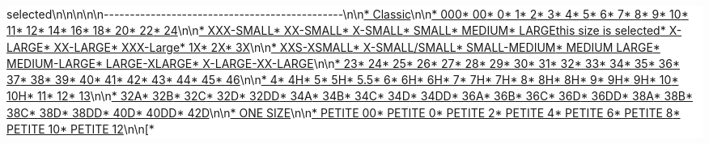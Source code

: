 selected[](/all/womens?crawl=no)\n\n\n\n\n----------------------------------------------\n\n[*   Classic](/all/womens?crawl=no&fit=Classic&size=LARGE)\n\n[*   000](/all/womens?crawl=no&size=000,LARGE)[*   00](/all/womens?crawl=no&size=00,LARGE)[*   0](/all/womens?crawl=no&size=0,LARGE)[*   1](/all/womens?crawl=no&size=1,LARGE)[*   2](/all/womens?crawl=no&size=2,LARGE)[*   3](/all/womens?crawl=no&size=3,LARGE)[*   4](/all/womens?crawl=no&size=4,LARGE)[*   5](/all/womens?crawl=no&size=5,LARGE)[*   6](/all/womens?crawl=no&size=6,LARGE)[*   7](/all/womens?crawl=no&size=7,LARGE)[*   8](/all/womens?crawl=no&size=8,LARGE)[*   9](/all/womens?crawl=no&size=9,LARGE)[*   10](/all/womens?crawl=no&size=10,LARGE)[*   11](/all/womens?crawl=no&size=11,LARGE)[*   12](/all/womens?crawl=no&size=12,LARGE)[*   14](/all/womens?crawl=no&size=14,LARGE)[*   16](/all/womens?crawl=no&size=16,LARGE)[*   18](/all/womens?crawl=no&size=18,LARGE)[*   20](/all/womens?crawl=no&size=20,LARGE)[*   22](/all/womens?crawl=no&size=22,LARGE)[*   24](/all/womens?crawl=no&size=24,LARGE)\n\n[*   XXX-SMALL](/all/womens?crawl=no&size=LARGE,XXX-SMALL)[*   XX-SMALL](/all/womens?crawl=no&size=LARGE,XX-SMALL)[*   X-SMALL](/all/womens?crawl=no&size=LARGE,X-SMALL)[*   SMALL](/all/womens?crawl=no&size=LARGE,SMALL)[*   MEDIUM](/all/womens?crawl=no&size=LARGE,MEDIUM)[*   LARGEthis size is selected](/all/womens?crawl=no)[*   X-LARGE](/all/womens?crawl=no&size=LARGE,X-LARGE)[*   XX-LARGE](/all/womens?crawl=no&size=LARGE,XX-LARGE)[*   XXX-Large](/all/womens?crawl=no&size=LARGE,XXXL)[*   1X](/all/womens?crawl=no&size=1X,LARGE)[*   2X](/all/womens?crawl=no&size=2X,LARGE)[*   3X](/all/womens?crawl=no&size=3X,LARGE)\n\n[*   XXS-XSMALL](/all/womens?crawl=no&size=LARGE,XXS-XSMALL)[*   X-SMALL/SMALL](/all/womens?crawl=no&size=LARGE,X-SMALL%2FSMALL)[*   SMALL-MEDIUM](/all/womens?crawl=no&size=LARGE,SMALL-MEDIUM)[*   MEDIUM LARGE](/all/womens?crawl=no&size=LARGE,MEDIUM%20LARGE)[*   MEDIUM-LARGE](/all/womens?crawl=no&size=LARGE,MEDIUM-LARGE)[*   LARGE-XLARGE](/all/womens?crawl=no&size=LARGE,LARGE-XLARGE)[*   X-LARGE-XX-LARGE](/all/womens?crawl=no&size=LARGE,X-LARGE-XX-LARGE)\n\n[*   23](/all/womens?crawl=no&size=23,LARGE)[*   24](/all/womens?crawl=no&size=24G,LARGE)[*   25](/all/womens?crawl=no&size=25,LARGE)[*   26](/all/womens?crawl=no&size=26,LARGE)[*   27](/all/womens?crawl=no&size=27,LARGE)[*   28](/all/womens?crawl=no&size=28,LARGE)[*   29](/all/womens?crawl=no&size=29,LARGE)[*   30](/all/womens?crawl=no&size=30,LARGE)[*   31](/all/womens?crawl=no&size=31,LARGE)[*   32](/all/womens?crawl=no&size=32,LARGE)[*   33](/all/womens?crawl=no&size=33,LARGE)[*   34](/all/womens?crawl=no&size=34,LARGE)[*   35](/all/womens?crawl=no&size=35,LARGE)[*   36](/all/womens?crawl=no&size=36,LARGE)[*   37](/all/womens?crawl=no&size=37,LARGE)[*   38](/all/womens?crawl=no&size=38,LARGE)[*   39](/all/womens?crawl=no&size=39,LARGE)[*   40](/all/womens?crawl=no&size=40,LARGE)[*   41](/all/womens?crawl=no&size=41,LARGE)[*   42](/all/womens?crawl=no&size=42,LARGE)[*   43](/all/womens?crawl=no&size=43,LARGE)[*   44](/all/womens?crawl=no&size=44,LARGE)[*   45](/all/womens?crawl=no&size=45,LARGE)[*   46](/all/womens?crawl=no&size=46,LARGE)\n\n[*   4](/all/womens?crawl=no&size=4%20MEDIUM,LARGE)[*   4H](/all/womens?crawl=no&size=4H%20MEDIUM,LARGE)[*   5](/all/womens?crawl=no&size=5%20MEDIUM,LARGE)[*   5H](/all/womens?crawl=no&size=5H%20MEDIUM,LARGE)[*   5.5](/all/womens?crawl=no&size=5.5,LARGE)[*   6](/all/womens?crawl=no&size=6%20MEDIUM,LARGE)[*   6H](/all/womens?crawl=no&size=6H,LARGE)[*   6H](/all/womens?crawl=no&size=6H%20MEDIUM,LARGE)[*   7](/all/womens?crawl=no&size=7%20MEDIUM,LARGE)[*   7H](/all/womens?crawl=no&size=7H%20MEDIUM,LARGE)[*   7H](/all/womens?crawl=no&size=7H,LARGE)[*   8](/all/womens?crawl=no&size=8%20MEDIUM,LARGE)[*   8H](/all/womens?crawl=no&size=8H%20MEDIUM,LARGE)[*   8H](/all/womens?crawl=no&size=8H,LARGE)[*   9](/all/womens?crawl=no&size=9%20MEDIUM,LARGE)[*   9H](/all/womens?crawl=no&size=9H%20MEDIUM,LARGE)[*   9H](/all/womens?crawl=no&size=9H,LARGE)[*   10](/all/womens?crawl=no&size=10%20MEDIUM,LARGE)[*   10H](/all/womens?crawl=no&size=10H%20MEDIUM,LARGE)[*   11](/all/womens?crawl=no&size=11%20MEDIUM,LARGE)[*   12](/all/womens?crawl=no&size=12%20MEDIUM,LARGE)[*   13](/all/womens?crawl=no&size=13,LARGE)\n\n[*   32A](/all/womens?crawl=no&size=32A,LARGE)[*   32B](/all/womens?crawl=no&size=32B,LARGE)[*   32C](/all/womens?crawl=no&size=32C,LARGE)[*   32D](/all/womens?crawl=no&size=32D,LARGE)[*   32DD](/all/womens?crawl=no&size=32DD,LARGE)[*   34A](/all/womens?crawl=no&size=34A,LARGE)[*   34B](/all/womens?crawl=no&size=34B,LARGE)[*   34C](/all/womens?crawl=no&size=34C,LARGE)[*   34D](/all/womens?crawl=no&size=34D,LARGE)[*   34DD](/all/womens?crawl=no&size=34DD,LARGE)[*   36A](/all/womens?crawl=no&size=36A,LARGE)[*   36B](/all/womens?crawl=no&size=36B,LARGE)[*   36C](/all/womens?crawl=no&size=36C,LARGE)[*   36D](/all/womens?crawl=no&size=36D,LARGE)[*   36DD](/all/womens?crawl=no&size=36DD,LARGE)[*   38A](/all/womens?crawl=no&size=38A,LARGE)[*   38B](/all/womens?crawl=no&size=38B,LARGE)[*   38C](/all/womens?crawl=no&size=38C,LARGE)[*   38D](/all/womens?crawl=no&size=38D,LARGE)[*   38DD](/all/womens?crawl=no&size=38DD,LARGE)[*   40D](/all/womens?crawl=no&size=40D,LARGE)[*   40DD](/all/womens?crawl=no&size=40DD,LARGE)[*   42D](/all/womens?crawl=no&size=42D,LARGE)\n\n[*   ONE SIZE](/all/womens?crawl=no&size=LARGE,ONE%20SIZE)\n\n[*   PETITE 00](/all/womens?crawl=no&size=LARGE,PETITE%2000)[*   PETITE 0](/all/womens?crawl=no&size=LARGE,PETITE%200)[*   PETITE 2](/all/womens?crawl=no&size=LARGE,PETITE%202)[*   PETITE 4](/all/womens?crawl=no&size=LARGE,PETITE%204)[*   PETITE 6](/all/womens?crawl=no&size=LARGE,PETITE%206)[*   PETITE 8](/all/womens?crawl=no&size=LARGE,PETITE%208)[*   PETITE 10](/all/womens?crawl=no&size=LARGE,PETITE%2010)[*   PETITE 12](/all/womens?crawl=no&size=LARGE,PETITE%2012)\n\n[*